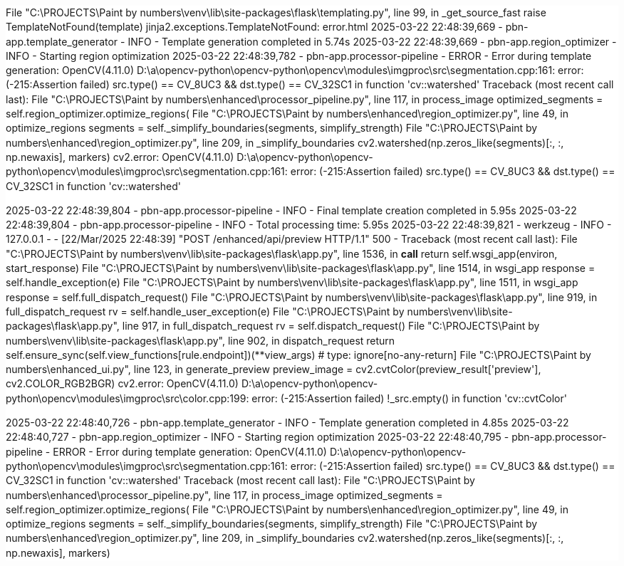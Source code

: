   File "C:\PROJECTS\Paint by numbers\venv\lib\site-packages\flask\templating.py", line 99, in _get_source_fast
    raise TemplateNotFound(template)
jinja2.exceptions.TemplateNotFound: error.html
2025-03-22 22:48:39,669 - pbn-app.template_generator - INFO - Template generation completed in 5.74s
2025-03-22 22:48:39,669 - pbn-app.region_optimizer - INFO - Starting region optimization
2025-03-22 22:48:39,782 - pbn-app.processor-pipeline - ERROR - Error during template generation: OpenCV(4.11.0) D:\a\opencv-python\opencv-python\opencv\modules\imgproc\src\segmentation.cpp:161: error: (-215:Assertion failed) src.type() == CV_8UC3 && dst.type() == CV_32SC1 in function 'cv::watershed'
Traceback (most recent call last):
  File "C:\PROJECTS\Paint by numbers\enhanced\processor_pipeline.py", line 117, in process_image
    optimized_segments = self.region_optimizer.optimize_regions(
  File "C:\PROJECTS\Paint by numbers\enhanced\region_optimizer.py", line 49, in optimize_regions
    segments = self._simplify_boundaries(segments, simplify_strength)
  File "C:\PROJECTS\Paint by numbers\enhanced\region_optimizer.py", line 209, in _simplify_boundaries
    cv2.watershed(np.zeros_like(segments)[:, :, np.newaxis], markers)
cv2.error: OpenCV(4.11.0) D:\a\opencv-python\opencv-python\opencv\modules\imgproc\src\segmentation.cpp:161: error: (-215:Assertion failed) src.type() == CV_8UC3 && dst.type() == CV_32SC1 in function 'cv::watershed'

2025-03-22 22:48:39,804 - pbn-app.processor-pipeline - INFO - Final template creation completed in 5.95s
2025-03-22 22:48:39,804 - pbn-app.processor-pipeline - INFO - Total processing time: 5.95s
2025-03-22 22:48:39,821 - werkzeug - INFO - 127.0.0.1 - - [22/Mar/2025 22:48:39] "POST /enhanced/api/preview HTTP/1.1" 500 -
Traceback (most recent call last):
  File "C:\PROJECTS\Paint by numbers\venv\lib\site-packages\flask\app.py", line 1536, in __call__
    return self.wsgi_app(environ, start_response)
  File "C:\PROJECTS\Paint by numbers\venv\lib\site-packages\flask\app.py", line 1514, in wsgi_app
    response = self.handle_exception(e)
  File "C:\PROJECTS\Paint by numbers\venv\lib\site-packages\flask\app.py", line 1511, in wsgi_app
    response = self.full_dispatch_request()
  File "C:\PROJECTS\Paint by numbers\venv\lib\site-packages\flask\app.py", line 919, in full_dispatch_request
    rv = self.handle_user_exception(e)
  File "C:\PROJECTS\Paint by numbers\venv\lib\site-packages\flask\app.py", line 917, in full_dispatch_request
    rv = self.dispatch_request()
  File "C:\PROJECTS\Paint by numbers\venv\lib\site-packages\flask\app.py", line 902, in dispatch_request
    return self.ensure_sync(self.view_functions[rule.endpoint])(**view_args)  # type: ignore[no-any-return]
  File "C:\PROJECTS\Paint by numbers\enhanced_ui.py", line 123, in generate_preview
    preview_image = cv2.cvtColor(preview_result['preview'], cv2.COLOR_RGB2BGR)
cv2.error: OpenCV(4.11.0) D:\a\opencv-python\opencv-python\opencv\modules\imgproc\src\color.cpp:199: error: (-215:Assertion failed) !_src.empty() in function 'cv::cvtColor'    

2025-03-22 22:48:40,726 - pbn-app.template_generator - INFO - Template generation completed in 4.85s
2025-03-22 22:48:40,727 - pbn-app.region_optimizer - INFO - Starting region optimization
2025-03-22 22:48:40,795 - pbn-app.processor-pipeline - ERROR - Error during template generation: OpenCV(4.11.0) D:\a\opencv-python\opencv-python\opencv\modules\imgproc\src\segmentation.cpp:161: error: (-215:Assertion failed) src.type() == CV_8UC3 && dst.type() == CV_32SC1 in function 'cv::watershed'
Traceback (most recent call last):
  File "C:\PROJECTS\Paint by numbers\enhanced\processor_pipeline.py", line 117, in process_image
    optimized_segments = self.region_optimizer.optimize_regions(
  File "C:\PROJECTS\Paint by numbers\enhanced\region_optimizer.py", line 49, in optimize_regions
    segments = self._simplify_boundaries(segments, simplify_strength)
  File "C:\PROJECTS\Paint by numbers\enhanced\region_optimizer.py", line 209, in _simplify_boundaries
    cv2.watershed(np.zeros_like(segments)[:, :, np.newaxis], markers)